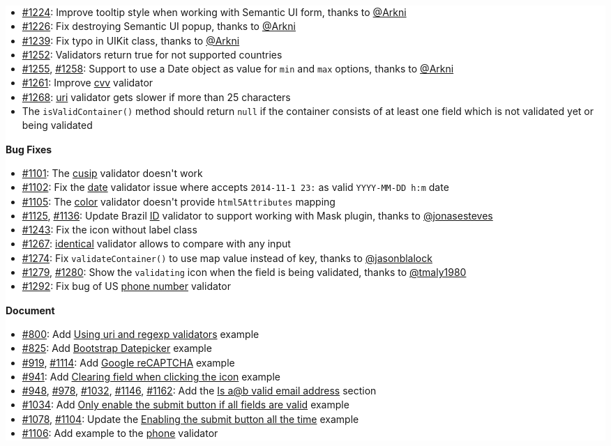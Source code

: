 * [#1224](https://github.com/formvalidation/formvalidation/pull/1224): Improve tooltip style when working with Semantic UI form, thanks to [@Arkni](https://github.com/Arkni)
* [#1226](https://github.com/formvalidation/formvalidation/pull/1226): Fix destroying Semantic UI popup, thanks to [@Arkni](https://github.com/Arkni)
* [#1239](https://github.com/formvalidation/formvalidation/pull/1239): Fix typo in UIKit class, thanks to [@Arkni](https://github.com/Arkni)
* [#1252](https://github.com/formvalidation/formvalidation/issues/1252): Validators return true for not supported countries
* [#1255](https://github.com/formvalidation/formvalidation/issues/1255), [#1258](https://github.com/formvalidation/formvalidation/pull/1258): Support to use a Date object as value for ```min``` and ```max``` options, thanks to [@Arkni](https://github.com/Arkni)
* [#1261](https://github.com/formvalidation/formvalidation/issues/1261): Improve [cvv](http://formvalidation.io/validators/cvv/) validator
* [#1268](https://github.com/formvalidation/formvalidation/issues/1268): [uri](http://formvalidation.io/validators/uri/) validator gets slower if more than 25 characters
* The ```isValidContainer()``` method should return ```null``` if the container consists of at least one field which is not validated yet or being validated

__Bug Fixes__
* [#1101](https://github.com/formvalidation/formvalidation/issues/1101): The [cusip](http://formvalidation.io/validators/cusip/) validator doesn't work
* [#1102](https://github.com/formvalidation/formvalidation/issues/1102): Fix the [date](http://formvalidation.io/validators/date/) validator issue where accepts ```2014-11-1 23:``` as valid ```YYYY-MM-DD h:m``` date
* [#1105](https://github.com/formvalidation/formvalidation/issues/1105): The [color](http://formvalidation.io/validators/color/) validator doesn't provide ```html5Attributes``` mapping
* [#1125](https://github.com/formvalidation/formvalidation/pull/1125), [#1136](https://github.com/formvalidation/formvalidation/pull/1136): Update Brazil [ID](http://formvalidation.io/validators/id/) validator to support working with Mask plugin, thanks to [@jonasesteves](https://github.com/jonasesteves)
* [#1243](https://github.com/formvalidation/formvalidation/issues/1243): Fix the icon without label class
* [#1267](https://github.com/formvalidation/formvalidation/issues/1267): [identical](http://formvalidation.io/validators/identical/) validator allows to compare with any input
* [#1274](https://github.com/formvalidation/formvalidation/pull/1274): Fix ```validateContainer()``` to use map value instead of key, thanks to [@jasonblalock](https://github.com/jasonblalock)
* [#1279](https://github.com/formvalidation/formvalidation/issues/1279), [#1280](https://github.com/formvalidation/formvalidation/pull/1280): Show the ```validating``` icon when the field is being validated, thanks to [@tmaly1980](https://github.com/tmaly1980)
* [#1292](https://github.com/formvalidation/formvalidation/issues/1292): Fix bug of US [phone number](http://formvalidation.io/validators/phone/) validator

__Document__
* [#800](https://github.com/formvalidation/formvalidation/issues/800): Add [Using uri and regexp validators](http://formvalidation.io/validators/uri/#using-with-regexp-validator) example
* [#825](https://github.com/formvalidation/formvalidation/issues/825): Add [Bootstrap Datepicker](http://formvalidation.io/examples/bootstrap-datepicker/) example
* [#919](https://github.com/formvalidation/formvalidation/issues/919), [#1114](https://github.com/formvalidation/formvalidation/issues/1114): Add [Google reCAPTCHA](http://formvalidation.io/examples/validating-google-recaptcha/) example
* [#941](https://github.com/formvalidation/formvalidation/issues/941): Add [Clearing field when clicking the icon](http://formvalidation.io/examples/clearing-field-when-clicking-icon/) example
* [#948](https://github.com/formvalidation/formvalidation/issues/948), [#978](https://github.com/formvalidation/formvalidation/issues/978), [#1032](https://github.com/formvalidation/formvalidation/issues/1032), [#1146](https://github.com/formvalidation/formvalidation/issues/1146), [#1162](https://github.com/formvalidation/formvalidation/issues/1162): Add the [Is a@b valid email address](http://formvalidation.io/validators/emailAddress/#is-ab-valid-email-address) section
* [#1034](https://github.com/formvalidation/formvalidation/issues/1034): Add [Only enable the submit button if all fields are valid](http://formvalidation.io/examples/enabling-submit-button/) example
* [#1078](https://github.com/formvalidation/formvalidation/issues/1078), [#1104](https://github.com/formvalidation/formvalidation/issues/1104): Update the [Enabling the submit button all the time](http://formvalidation.io/examples/enabling-submit-button/) example
* [#1106](https://github.com/formvalidation/formvalidation/issues/1106): Add example to the [phone](http://formvalidation.io/validators/phone/) validator